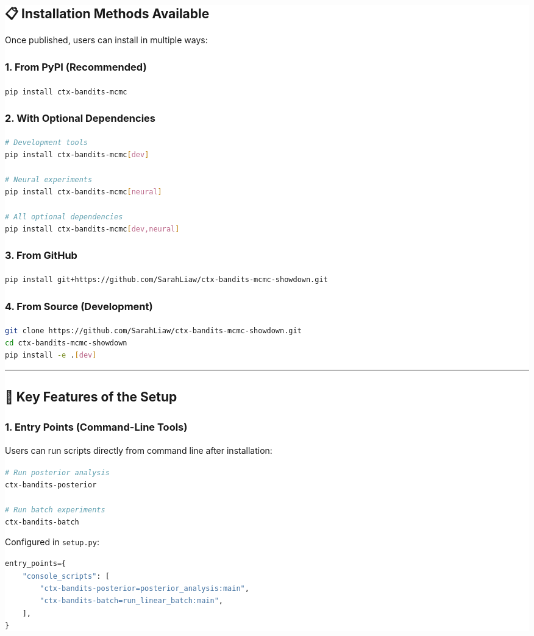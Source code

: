 
## 📋 Installation Methods Available

Once published, users can install in multiple ways:

### **1. From PyPI (Recommended)**
```bash
pip install ctx-bandits-mcmc
```

### **2. With Optional Dependencies**
```bash
# Development tools
pip install ctx-bandits-mcmc[dev]

# Neural experiments
pip install ctx-bandits-mcmc[neural]

# All optional dependencies
pip install ctx-bandits-mcmc[dev,neural]
```

### **3. From GitHub**
```bash
pip install git+https://github.com/SarahLiaw/ctx-bandits-mcmc-showdown.git
```

### **4. From Source (Development)**
```bash
git clone https://github.com/SarahLiaw/ctx-bandits-mcmc-showdown.git
cd ctx-bandits-mcmc-showdown
pip install -e .[dev]
```

---

## 🎯 Key Features of the Setup

### **1. Entry Points (Command-Line Tools)**

Users can run scripts directly from command line after installation:

```bash
# Run posterior analysis
ctx-bandits-posterior

# Run batch experiments
ctx-bandits-batch
```

Configured in `setup.py`:
```python
entry_points={
    "console_scripts": [
        "ctx-bandits-posterior=posterior_analysis:main",
        "ctx-bandits-batch=run_linear_batch:main",
    ],
}
```
